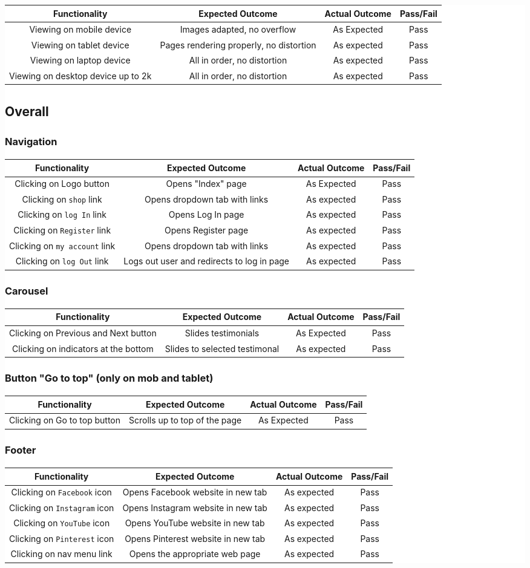 | Functionality | Expected Outcome | Actual Outcome | Pass/Fail |
| :-------------: |:----------------:| :--------------: | :---------: |
| Viewing on mobile device | Images adapted, no overflow | As Expected | Pass |
| Viewing on tablet device | Pages rendering properly, no distortion | As expected | Pass |
| Viewing on laptop device | All in order, no distortion | As expected | Pass |
| Viewing on desktop device up to 2k | All in order, no distortion | As expected | Pass |

## Overall

### Navigation

| Functionality | Expected Outcome | Actual Outcome | Pass/Fail |
| :-------------: |:----------------:| :--------------: | :---------: |
| Clicking on Logo button | Opens "Index" page | As Expected | Pass |
| Clicking on `shop` link | Opens dropdown tab with links | As expected | Pass |
| Clicking on `log In` link | Opens Log In page | As expected | Pass |
| Clicking on `Register` link | Opens Register page | As expected | Pass |
| Clicking on `my account` link | Opens dropdown tab with links | As expected | Pass |
| Clicking on `log Out` link | Logs out user and redirects to log in page | As expected | Pass |

### Carousel

| Functionality | Expected Outcome | Actual Outcome | Pass/Fail |
| :-------------: |:----------------:| :--------------: | :---------: |
| Clicking on Previous and Next button	| Slides testimonials | As Expected | Pass
| Clicking on indicators at the bottom	| Slides to selected testimonal | As expected | Pass

### Button "Go to top" (only on mob and tablet)

| Functionality | Expected Outcome | Actual Outcome | Pass/Fail |
| :-------------: |:----------------:| :--------------: | :---------: |
| Clicking on Go to top button | Scrolls up to top of the page | As Expected | Pass

### Footer

| Functionality | Expected Outcome | Actual Outcome | Pass/Fail |
| :-------------: |:----------------:| :--------------: | :---------: |
| Clicking on `Facebook` icon | Opens Facebook website in new tab | As expected | Pass |
| Clicking on `Instagram` icon | Opens Instagram website in new tab | As expected | Pass |
| Clicking on `YouTube` icon | Opens YouTube website in new tab | As expected | Pass |
| Clicking on `Pinterest` icon | Opens Pinterest website in new tab | As expected | Pass |
| Clicking on nav menu link | Opens the appropriate web page | As expected | Pass |
